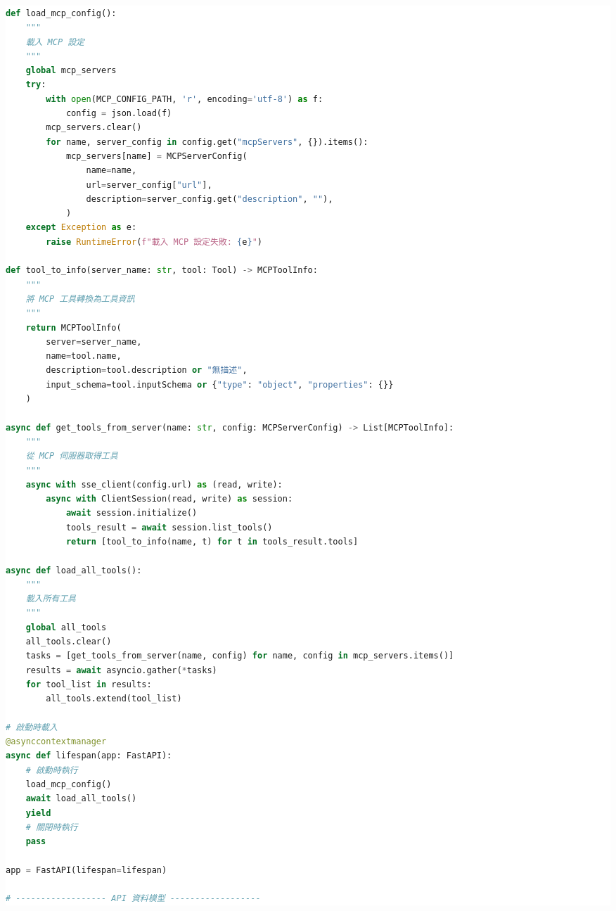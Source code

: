```python
def load_mcp_config():
    """
    載入 MCP 設定
    """
    global mcp_servers
    try:
        with open(MCP_CONFIG_PATH, 'r', encoding='utf-8') as f:
            config = json.load(f)
        mcp_servers.clear()
        for name, server_config in config.get("mcpServers", {}).items():
            mcp_servers[name] = MCPServerConfig(
                name=name,
                url=server_config["url"],
                description=server_config.get("description", ""),
            )
    except Exception as e:
        raise RuntimeError(f"載入 MCP 設定失敗: {e}")

def tool_to_info(server_name: str, tool: Tool) -> MCPToolInfo:
    """
    將 MCP 工具轉換為工具資訊
    """
    return MCPToolInfo(
        server=server_name,
        name=tool.name,
        description=tool.description or "無描述",
        input_schema=tool.inputSchema or {"type": "object", "properties": {}}
    )

async def get_tools_from_server(name: str, config: MCPServerConfig) -> List[MCPToolInfo]:
    """
    從 MCP 伺服器取得工具
    """
    async with sse_client(config.url) as (read, write):
        async with ClientSession(read, write) as session:
            await session.initialize()
            tools_result = await session.list_tools()
            return [tool_to_info(name, t) for t in tools_result.tools]

async def load_all_tools():
    """
    載入所有工具
    """
    global all_tools
    all_tools.clear()
    tasks = [get_tools_from_server(name, config) for name, config in mcp_servers.items()]
    results = await asyncio.gather(*tasks)
    for tool_list in results:
        all_tools.extend(tool_list)

# 啟動時載入
@asynccontextmanager
async def lifespan(app: FastAPI):
    # 啟動時執行
    load_mcp_config()
    await load_all_tools()
    yield
    # 關閉時執行
    pass

app = FastAPI(lifespan=lifespan)

# ------------------ API 資料模型 ------------------
```